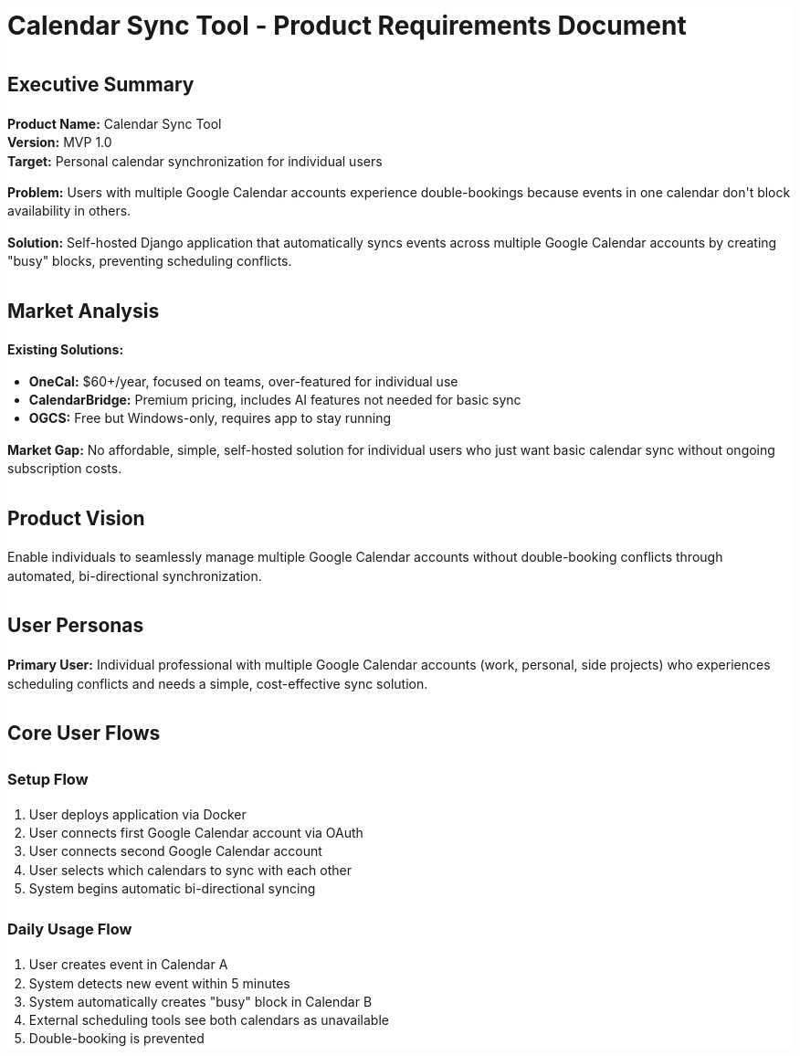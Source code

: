 # Calendar Sync Tool - Product Requirements Document

## Executive Summary

**Product Name:** Calendar Sync Tool  
**Version:** MVP 1.0  
**Target:** Personal calendar synchronization for individual users  

**Problem:** Users with multiple Google Calendar accounts experience double-bookings because events in one calendar don't block availability in others.

**Solution:** Self-hosted Django application that automatically syncs events across multiple Google Calendar accounts by creating "busy" blocks, preventing scheduling conflicts.

## Market Analysis

**Existing Solutions:**
- **OneCal:** $60+/year, focused on teams, over-featured for individual use
- **CalendarBridge:** Premium pricing, includes AI features not needed for basic sync
- **OGCS:** Free but Windows-only, requires app to stay running

**Market Gap:** No affordable, simple, self-hosted solution for individual users who just want basic calendar sync without ongoing subscription costs.

## Product Vision

Enable individuals to seamlessly manage multiple Google Calendar accounts without double-booking conflicts through automated, bi-directional synchronization.

## User Personas

**Primary User:** Individual professional with multiple Google Calendar accounts (work, personal, side projects) who experiences scheduling conflicts and needs a simple, cost-effective sync solution.

## Core User Flows

### Setup Flow
1. User deploys application via Docker
2. User connects first Google Calendar account via OAuth
3. User connects second Google Calendar account
4. User selects which calendars to sync with each other
5. System begins automatic bi-directional syncing

### Daily Usage Flow
1. User creates event in Calendar A
2. System detects new event within 5 minutes
3. System automatically creates "busy" block in Calendar B
4. External scheduling tools see both calendars as unavailable
5. Double-booking is prevented
